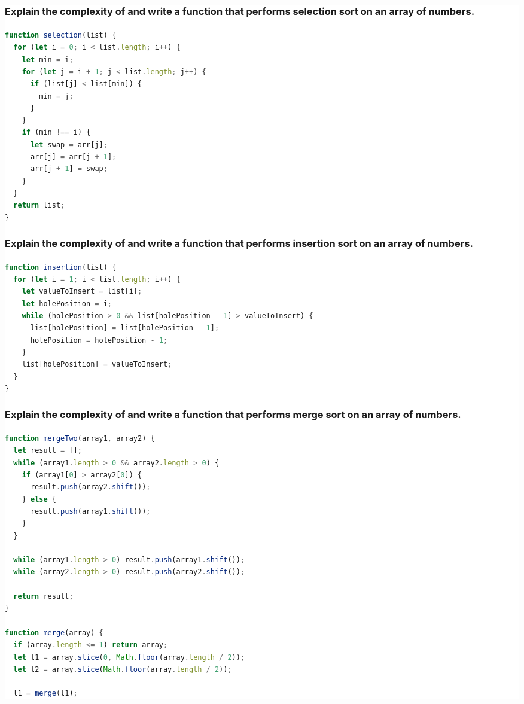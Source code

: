 ### Explain the complexity of and write a function that performs selection sort on an array of numbers.

```javascript
function selection(list) {
  for (let i = 0; i < list.length; i++) {
    let min = i;
    for (let j = i + 1; j < list.length; j++) {
      if (list[j] < list[min]) {
        min = j;
      }
    }
    if (min !== i) {
      let swap = arr[j];
      arr[j] = arr[j + 1];
      arr[j + 1] = swap;
    }
  }
  return list;
}
```

### Explain the complexity of and write a function that performs insertion sort on an array of numbers.

```javascript
function insertion(list) {
  for (let i = 1; i < list.length; i++) {
    let valueToInsert = list[i];
    let holePosition = i;
    while (holePosition > 0 && list[holePosition - 1] > valueToInsert) {
      list[holePosition] = list[holePosition - 1];
      holePosition = holePosition - 1;
    }
    list[holePosition] = valueToInsert;
  }
}
```

### Explain the complexity of and write a function that performs merge sort on an array of numbers.

```javascript
function mergeTwo(array1, array2) {
  let result = [];
  while (array1.length > 0 && array2.length > 0) {
    if (array1[0] > array2[0]) {
      result.push(array2.shift());
    } else {
      result.push(array1.shift());
    }
  }

  while (array1.length > 0) result.push(array1.shift());
  while (array2.length > 0) result.push(array2.shift());

  return result;
}

function merge(array) {
  if (array.length <= 1) return array;
  let l1 = array.slice(0, Math.floor(array.length / 2));
  let l2 = array.slice(Math.floor(array.length / 2));

  l1 = merge(l1);
```
